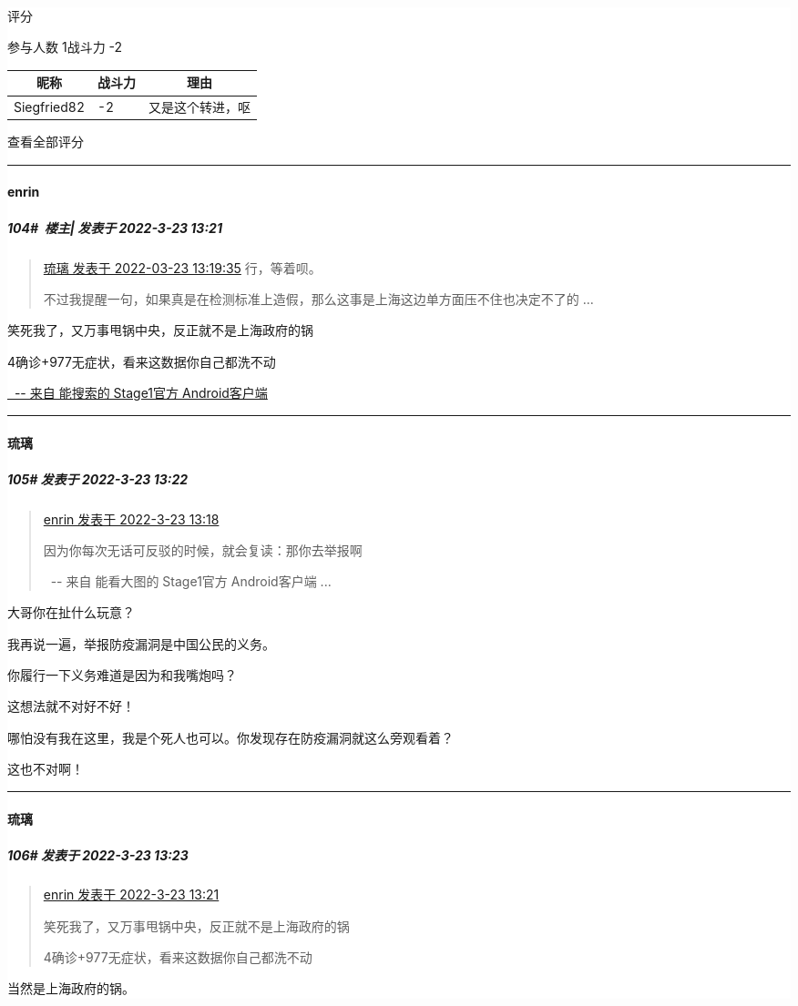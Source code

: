 评分

 参与人数 1战斗力 -2

|昵称|战斗力|理由|
|----|---|---|
| Siegfried82|-2|又是这个转进，呕|

查看全部评分

*****

####  enrin  
##### 104#         楼主| 发表于 2022-3-23 13:21

<blockquote><a href="httphttps://bbs.saraba1st.com/2b/forum.php?mod=redirect&amp;goto=findpost&amp;pid=55154189&amp;ptid=2059142" target="_blank">琉璃 发表于 2022-03-23 13:19:35</a>
行，等着呗。

不过我提醒一句，如果真是在检测标准上造假，那么这事是上海这边单方面压不住也决定不了的 ...</blockquote>笑死我了，又万事甩锅中央，反正就不是上海政府的锅

4确诊+977无症状，看来这数据你自己都洗不动

[  -- 来自 能搜索的 Stage1官方 Android客户端](https://www.coolapk.com/apk/140634)

*****

####  琉璃  
##### 105#       发表于 2022-3-23 13:22

<blockquote><a href="httphttps://bbs.saraba1st.com/2b/forum.php?mod=redirect&amp;goto=findpost&amp;pid=55154177&amp;ptid=2059142" target="_blank">enrin 发表于 2022-3-23 13:18</a>

因为你每次无话可反驳的时候，就会复读：那你去举报啊

  -- 来自 能看大图的 Stage1官方 Android客户端 ...</blockquote>
大哥你在扯什么玩意？

我再说一遍，举报防疫漏洞是中国公民的义务。

你履行一下义务难道是因为和我嘴炮吗？

这想法就不对好不好！

哪怕没有我在这里，我是个死人也可以。你发现存在防疫漏洞就这么旁观看着？

这也不对啊！

*****

####  琉璃  
##### 106#       发表于 2022-3-23 13:23

<blockquote><a href="httphttps://bbs.saraba1st.com/2b/forum.php?mod=redirect&amp;goto=findpost&amp;pid=55154201&amp;ptid=2059142" target="_blank">enrin 发表于 2022-3-23 13:21</a>

笑死我了，又万事甩锅中央，反正就不是上海政府的锅

4确诊+977无症状，看来这数据你自己都洗不动</blockquote>
当然是上海政府的锅。
